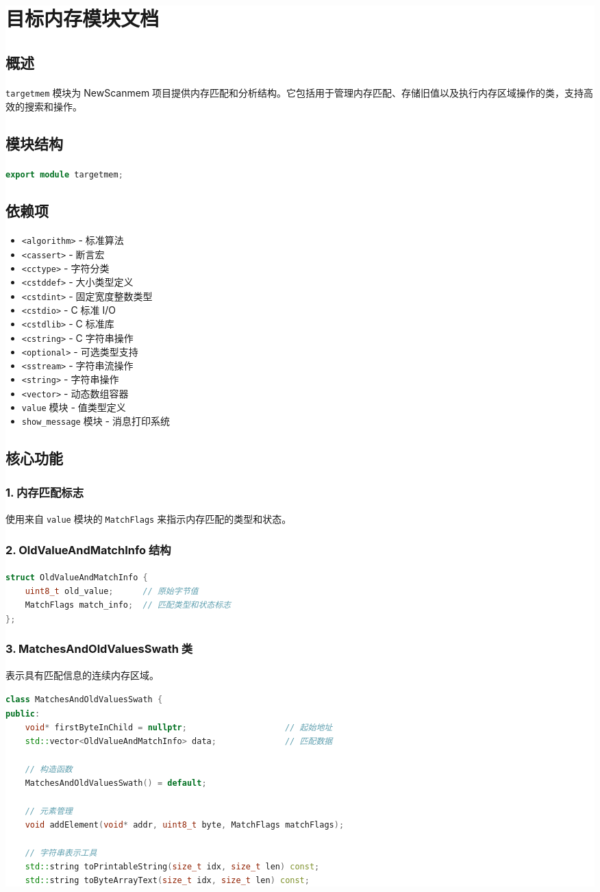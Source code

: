 # 目标内存模块文档

## 概述

`targetmem` 模块为 NewScanmem 项目提供内存匹配和分析结构。它包括用于管理内存匹配、存储旧值以及执行内存区域操作的类，支持高效的搜索和操作。

## 模块结构

```cpp
export module targetmem;
```

## 依赖项

- `<algorithm>` - 标准算法
- `<cassert>` - 断言宏
- `<cctype>` - 字符分类
- `<cstddef>` - 大小类型定义
- `<cstdint>` - 固定宽度整数类型
- `<cstdio>` - C 标准 I/O
- `<cstdlib>` - C 标准库
- `<cstring>` - C 字符串操作
- `<optional>` - 可选类型支持
- `<sstream>` - 字符串流操作
- `<string>` - 字符串操作
- `<vector>` - 动态数组容器
- `value` 模块 - 值类型定义
- `show_message` 模块 - 消息打印系统

## 核心功能

### 1. 内存匹配标志

使用来自 `value` 模块的 `MatchFlags` 来指示内存匹配的类型和状态。

### 2. OldValueAndMatchInfo 结构

```cpp
struct OldValueAndMatchInfo {
    uint8_t old_value;      // 原始字节值
    MatchFlags match_info;  // 匹配类型和状态标志
};
```

### 3. MatchesAndOldValuesSwath 类

表示具有匹配信息的连续内存区域。

```cpp
class MatchesAndOldValuesSwath {
public:
    void* firstByteInChild = nullptr;                    // 起始地址
    std::vector<OldValueAndMatchInfo> data;              // 匹配数据

    // 构造函数
    MatchesAndOldValuesSwath() = default;

    // 元素管理
    void addElement(void* addr, uint8_t byte, MatchFlags matchFlags);

    // 字符串表示工具
    std::string toPrintableString(size_t idx, size_t len) const;
    std::string toByteArrayText(size_t idx, size_t len) const;
```